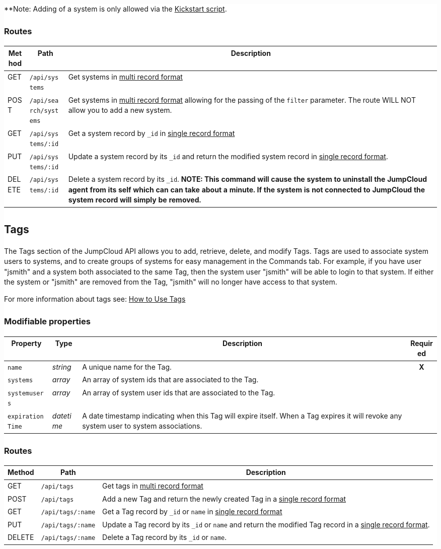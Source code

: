 **Note: Adding of a system is only allowed via the [Kickstart script](http://support.jumpcloud.com/knowledgebase/articles/301849-other-ways-to-install-the-jumpcloud-agent).


### Routes

|Method |Path             |Description|
|-------|-----------------|-----------------------------------------------------------------------------------|
|GET    |`/api/systems`     | Get systems in [multi record format](#multi-record-output)|
|POST   |`/api/search/systems`     | Get systems in [multi record format](#multi-record-output) allowing for the passing of the `filter` parameter. The route WILL NOT allow you to add a new system. |
|GET    |`/api/systems/:id` | Get a system record by `_id` in [single record format](#single-record-output) |
|PUT    |`/api/systems/:id` | Update a system record by its `_id` and return the modified system record in [single record format](#single-record-output). |
|DELETE |`/api/systems/:id` | Delete a system record by its `_id`. **NOTE: This command will cause the system to uninstall the JumpCloud agent from its self which can can take about a minute. If the system is not connected to JumpCloud the system record will simply be removed.** |

## Tags

The Tags section of the JumpCloud API allows you to add, retrieve, delete, and modify Tags. Tags are used to associate system users to systems, and to create groups of systems for easy management in the Commands tab. For example, if you have user "jsmith" and a system both associated to the same Tag, then the system user "jsmith" will be able to login to that system. If either the system or "jsmith" are removed from the Tag, "jsmith" will no longer have access to that system.

For more information about tags see: [How to Use Tags](http://support.jumpcloud.com/knowledgebase/articles/295858-how-to-use-tags)

### Modifiable properties

|Property                  |Type       |Description|Required|
|---------------------------------|-----------|-----------|:--------:|
|`name`                           |*string*   | A unique name for the Tag. | **X** |
|`systems`                        |*array*    | An array of system ids that are associated to the Tag.|
|`systemusers`                    |*array*    | An array of system user ids that are associated to the Tag.|
|`expirationTime`                 |*datetime* | A date timestamp indicating when this Tag will expire itself. When a Tag expires it will revoke any system user to system associations.|

### Routes

|Method |Path             |Description|
|-------|-----------------|-----------|
|GET    |`/api/tags`        | Get tags in [multi record format](#multi-record-output)|
|POST   |`/api/tags`        | Add a new Tag and return the newly created Tag in a [single record format](#single-record-output) |
|GET    |`/api/tags/:name`  | Get a Tag record by `_id` or `name` in [single record format](#single-record-output) |
|PUT    |`/api/tags/:name`  | Update a Tag record by its `_id` or `name` and return the modified Tag record in a [single record format](#single-record-output). |
|DELETE |`/api/tags/:name`  | Delete a Tag record by its `_id` or `name`. |
